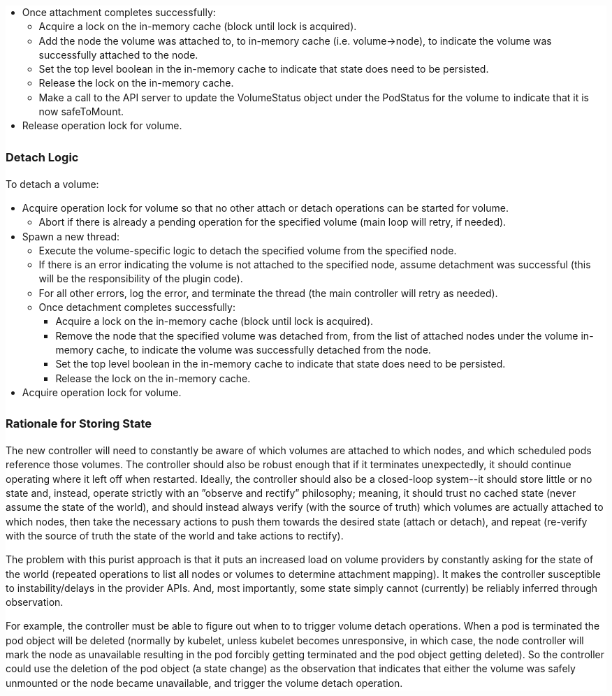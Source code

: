   - Once attachment completes successfully:
    - Acquire a lock on the in-memory cache (block until lock is acquired).
    - Add the node the volume was attached to, to in-memory cache (i.e. volume->node), to indicate the volume was successfully attached to the node.
    - Set the top level boolean in the in-memory cache to indicate that state does need to be persisted.
    - Release the lock on the in-memory cache.
    - Make a call to the API server to update the VolumeStatus object under the PodStatus for the volume to indicate that it is now safeToMount.
- Release operation lock for volume.

### Detach Logic

To detach a volume:

- Acquire operation lock for volume so that no other attach or detach operations can be started for volume.
  - Abort if there is already a pending operation for the specified volume (main loop will retry, if needed).
- Spawn a new thread:
  - Execute the volume-specific logic to detach the specified volume from the specified node.
  - If there is an error indicating the volume is not attached to the specified node, assume detachment was successful (this will be the responsibility of the plugin code).
  - For all other errors, log the error, and terminate the thread (the main controller will retry as needed).
  - Once detachment completes successfully:
    - Acquire a lock on the in-memory cache (block until lock is acquired).
    - Remove the node that the specified volume was detached from, from the list of attached nodes under the volume in-memory cache, to indicate the volume was successfully detached from the node.
    - Set the top level boolean in the in-memory cache to indicate that state does need to be persisted.
    - Release the lock on the in-memory cache.
- Acquire operation lock for volume.

### Rationale for Storing State

The new controller will need to constantly be aware of which volumes are attached to which nodes, and which scheduled pods reference those volumes. The controller should also be robust enough that if it terminates unexpectedly, it should continue operating where it left off when restarted. Ideally, the controller should also be a closed-loop system--it should store little or no state and, instead, operate strictly with an ”observe and rectify” philosophy; meaning, it should trust no cached state (never assume the state of the world), and should instead always verify (with the source of truth) which volumes are actually attached to which nodes, then take the necessary actions to push them towards the desired state (attach or detach), and repeat (re-verify with the source of truth the state of the world and take actions to rectify).

The problem with this purist approach is that it puts an increased load on volume providers by constantly asking for the state of the world (repeated operations to list all nodes or volumes to determine attachment mapping). It makes the controller susceptible to instability/delays in the provider APIs. And, most importantly, some state simply cannot (currently) be reliably inferred through observation.

For example, the controller must be able to figure out when to to trigger volume detach operations. When a pod is terminated the pod object will be deleted (normally by kubelet, unless kubelet becomes unresponsive, in which case, the node controller will mark the node as unavailable resulting in the pod forcibly getting terminated and the pod object getting deleted). So the controller could use the deletion of the pod object (a state change) as the observation that indicates that either the volume was safely unmounted or the node became unavailable, and trigger the volume detach operation.
